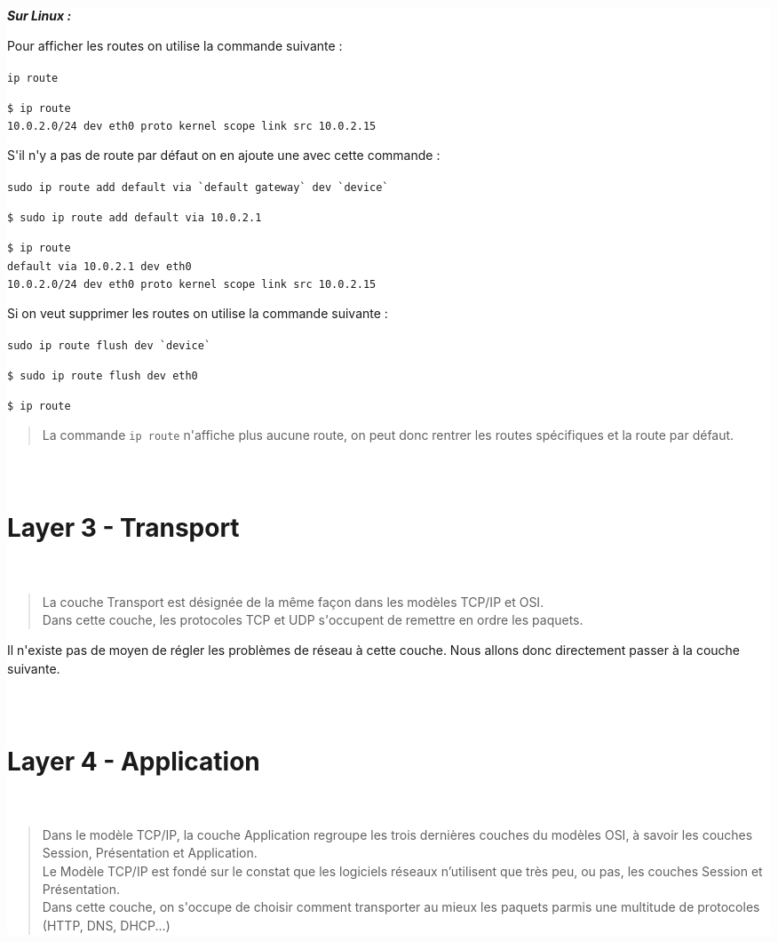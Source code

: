 ***Sur Linux :***

Pour afficher les routes on utilise la commande suivante :

`ip route`

    $ ip route
    10.0.2.0/24 dev eth0 proto kernel scope link src 10.0.2.15

S'il n'y a pas de route par défaut on en ajoute une avec cette commande :

``sudo ip route add default via `default gateway` dev `device` ``

    $ sudo ip route add default via 10.0.2.1
    
>
    
    $ ip route                              
    default via 10.0.2.1 dev eth0 
    10.0.2.0/24 dev eth0 proto kernel scope link src 10.0.2.15 

Si on veut supprimer les routes on utilise la commande suivante :

``sudo ip route flush dev `device` ``

    $ sudo ip route flush dev eth0
    
>
    
    $ ip route

> La commande `ip route` n'affiche plus aucune route, on peut donc rentrer les routes spécifiques et la route par défaut.

<br />

# Layer 3 - Transport

<br />

> La couche Transport est désignée de la même façon dans les modèles TCP/IP et OSI. <br />
Dans cette couche, les protocoles TCP et UDP s'occupent de remettre en ordre les paquets.

Il n'existe pas de moyen de régler les problèmes de réseau à cette couche. Nous allons donc directement passer à la couche suivante.

<br />

# Layer 4 - Application

<br />

> Dans le modèle TCP/IP, la couche Application regroupe les trois dernières couches du modèles OSI, à savoir les couches Session, Présentation et Application. <br />
Le Modèle TCP/IP est fondé sur le constat que les logiciels réseaux n’utilisent que très peu, ou pas, les couches Session et Présentation. <br /> 
Dans cette couche, on s'occupe de choisir comment transporter au mieux les paquets parmis une multitude de protocoles (HTTP, DNS, DHCP...)
